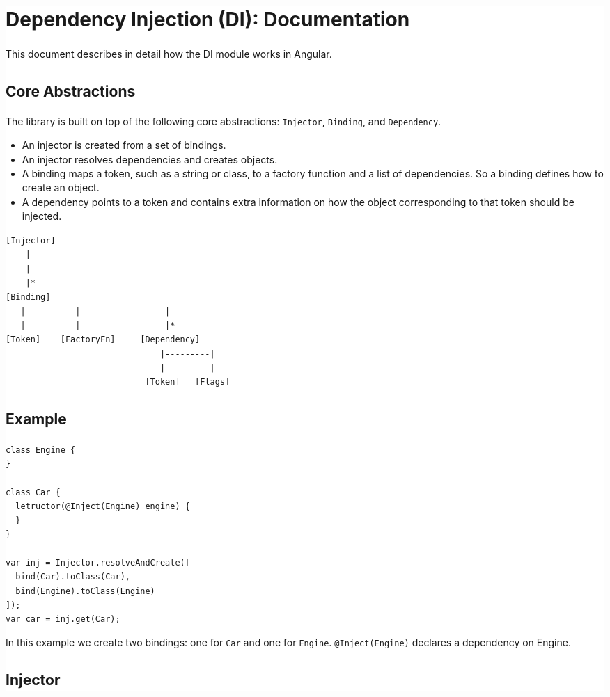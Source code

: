 # Dependency Injection (DI): Documentation

This document describes in detail how the DI module works in Angular.

## Core Abstractions

The library is built on top of the following core abstractions: `Injector`, `Binding`, and `Dependency`.

* An injector is created from a set of bindings.
* An injector resolves dependencies and creates objects.
* A binding maps a token, such as a string or class, to a factory function and a list of dependencies. So a binding defines how to create an object.
* A dependency points to a token and contains extra information on how the object corresponding to that token should be injected.

```
[Injector]
    |
    |
    |*
[Binding]
   |----------|-----------------|
   |          |                 |*
[Token]    [FactoryFn]     [Dependency]
                               |---------|
                               |         |
                            [Token]   [Flags]
```

## Example

```
class Engine {
}

class Car {
  letructor(@Inject(Engine) engine) {
  }
}

var inj = Injector.resolveAndCreate([
  bind(Car).toClass(Car),
  bind(Engine).toClass(Engine)
]);
var car = inj.get(Car);
```

In this example we create two bindings: one for `Car` and one for `Engine`. `@Inject(Engine)` declares a dependency on Engine.

## Injector
